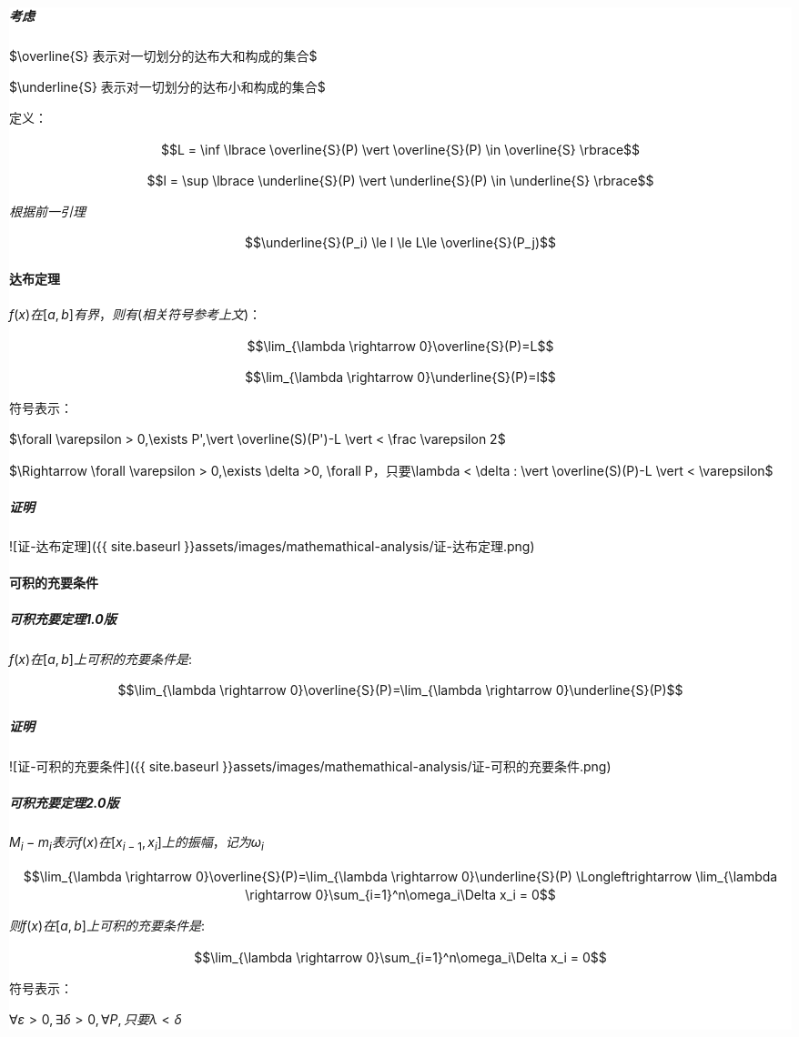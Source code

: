 ##### 考虑

$\overline{S} 表示对一切划分的达布大和构成的集合$

$\underline{S} 表示对一切划分的达布小和构成的集合$

定义：

$$L = \inf \lbrace \overline{S}(P) \vert  \overline{S}(P) \in  \overline{S} \rbrace$$

$$l = \sup \lbrace \underline{S}(P) \vert  \underline{S}(P) \in  \underline{S} \rbrace$$

$根据前一引理$

$$\underline{S}(P_i) \le l \le L\le \overline{S}(P_j)$$

#### 达布定理

$f(x)在[a,b]有界，则有(相关符号参考上文)：$

$$\lim_{\lambda \rightarrow 0}\overline{S}(P)=L$$

$$\lim_{\lambda \rightarrow 0}\underline{S}(P)=l$$

符号表示：

$\forall \varepsilon > 0,\exists P',\vert \overline(S)(P')-L \vert < \frac \varepsilon 2$

$\Rightarrow \forall \varepsilon > 0,\exists \delta >0, \forall P，只要\lambda < \delta : \vert \overline(S)(P)-L \vert < \varepsilon$

##### 证明

![证-达布定理]({{ site.baseurl }}assets/images/mathemathical-analysis/证-达布定理.png)

#### 可积的充要条件

##### 可积充要定理1.0版

$f(x)在[a,b]上可积的充要条件是:$

$$\lim_{\lambda \rightarrow 0}\overline{S}(P)=\lim_{\lambda \rightarrow 0}\underline{S}(P)$$

##### 证明

![证-可积的充要条件]({{ site.baseurl }}assets/images/mathemathical-analysis/证-可积的充要条件.png)

##### 可积充要定理2.0版

$M_i-m_i表示f(x)在[x_{i-1},x_i]上的振幅，记为\omega_i$

$$\lim_{\lambda \rightarrow 0}\overline{S}(P)=\lim_{\lambda \rightarrow 0}\underline{S}(P) \Longleftrightarrow \lim_{\lambda \rightarrow 0}\sum_{i=1}^n\omega_i\Delta x_i = 0$$

$则f(x)在[a,b]上可积的充要条件是:$

$$\lim_{\lambda \rightarrow 0}\sum_{i=1}^n\omega_i\Delta x_i = 0$$

符号表示：

$\forall \varepsilon > 0, \exists \delta >0, \forall P,只要\lambda < \delta$
